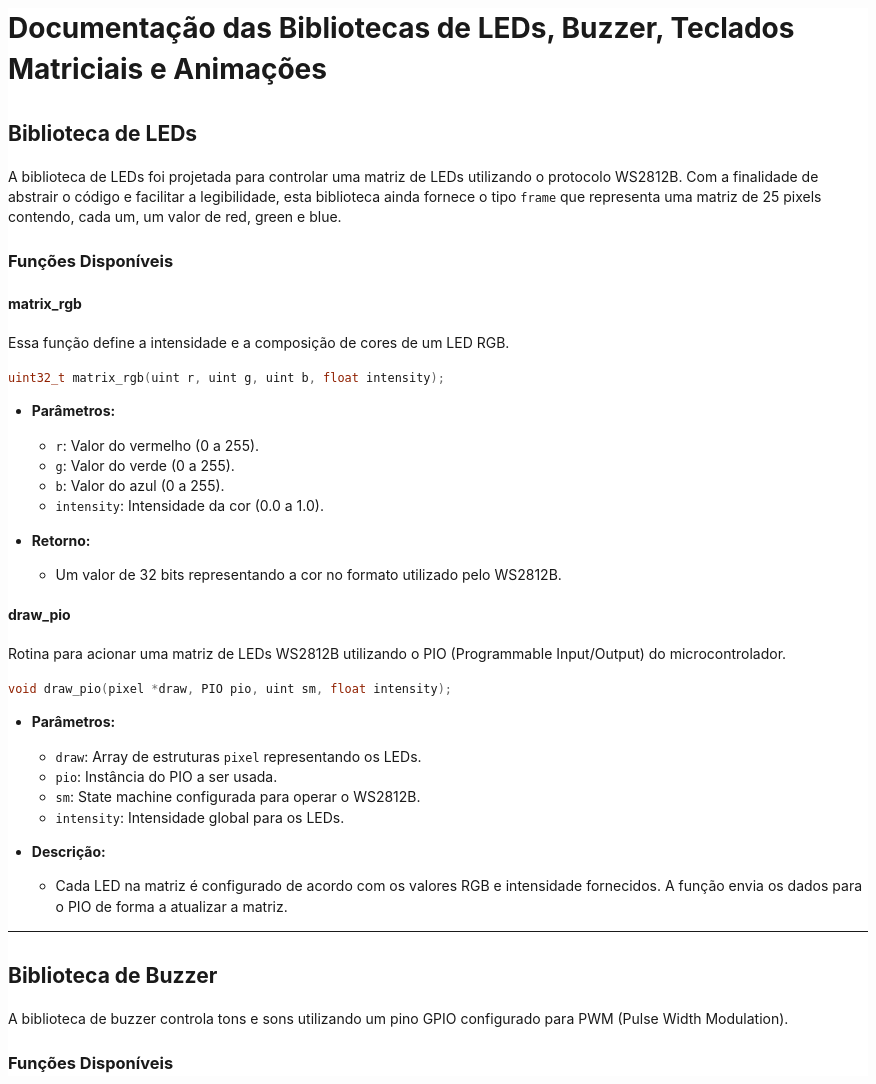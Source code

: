 # Documentação das Bibliotecas de LEDs, Buzzer, Teclados Matriciais e Animações 

## Biblioteca de LEDs
A biblioteca de LEDs foi projetada para controlar uma matriz de LEDs utilizando o protocolo WS2812B. Com a finalidade de abstrair o código e facilitar a legibilidade, esta biblioteca ainda fornece o tipo `frame` que representa uma matriz de 25 pixels contendo, cada um, um valor de red, green e blue.

### Funções Disponíveis

#### **matrix_rgb**
Essa função define a intensidade e a composição de cores de um LED RGB.

```c
uint32_t matrix_rgb(uint r, uint g, uint b, float intensity);
```

- **Parâmetros:**
  - `r`: Valor do vermelho (0 a 255).
  - `g`: Valor do verde (0 a 255).
  - `b`: Valor do azul (0 a 255).
  - `intensity`: Intensidade da cor (0.0 a 1.0).

- **Retorno:**
  - Um valor de 32 bits representando a cor no formato utilizado pelo WS2812B.

#### **draw_pio**
Rotina para acionar uma matriz de LEDs WS2812B utilizando o PIO (Programmable Input/Output) do microcontrolador.

```c
void draw_pio(pixel *draw, PIO pio, uint sm, float intensity);
```

- **Parâmetros:**
  - `draw`: Array de estruturas `pixel` representando os LEDs.
  - `pio`: Instância do PIO a ser usada.
  - `sm`: State machine configurada para operar o WS2812B.
  - `intensity`: Intensidade global para os LEDs.

- **Descrição:**
  - Cada LED na matriz é configurado de acordo com os valores RGB e intensidade fornecidos. A função envia os dados para o PIO de forma a atualizar a matriz.

---

## Biblioteca de Buzzer
A biblioteca de buzzer controla tons e sons utilizando um pino GPIO configurado para PWM (Pulse Width Modulation).

### Funções Disponíveis
